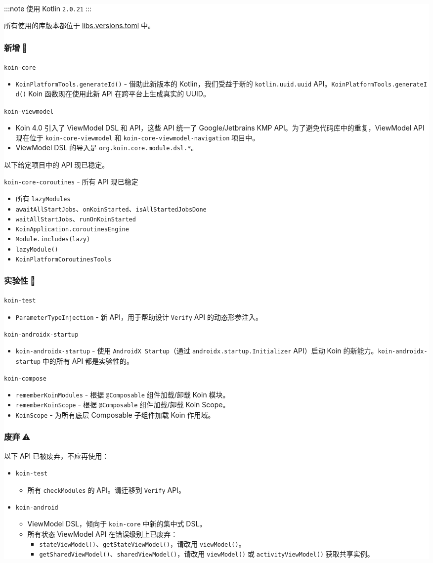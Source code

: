 :::note
使用 Kotlin `2.0.21`
:::

所有使用的库版本都位于 [libs.versions.toml](https://github.com/InsertKoinIO/koin/blob/main/projects/gradle/libs.versions.toml) 中。

### 新增 🎉

`koin-core`
- `KoinPlatformTools.generateId()` - 借助此新版本的 Kotlin，我们受益于新的 `kotlin.uuid.uuid` API。`KoinPlatformTools.generateId()` Koin 函数现在使用此新 API 在跨平台上生成真实的 UUID。

`koin-viewmodel`
- Koin 4.0 引入了 ViewModel DSL 和 API，这些 API 统一了 Google/Jetbrains KMP API。为了避免代码库中的重复，ViewModel API 现在位于 `koin-core-viewmodel` 和 `koin-core-viewmodel-navigation` 项目中。
- ViewModel DSL 的导入是 `org.koin.core.module.dsl.*`。

以下给定项目中的 API 现已稳定。

`koin-core-coroutines` - 所有 API 现已稳定
- 所有 `lazyModules`
- `awaitAllStartJobs`、`onKoinStarted`、`isAllStartedJobsDone`
- `waitAllStartJobs`、`runOnKoinStarted`
- `KoinApplication.coroutinesEngine`
- `Module.includes(lazy)`
- `lazyModule()`
- `KoinPlatformCoroutinesTools`

### 实验性 🚧

`koin-test`
- `ParameterTypeInjection` - 新 API，用于帮助设计 `Verify` API 的动态形参注入。

`koin-androidx-startup`
- `koin-androidx-startup` - 使用 `AndroidX Startup`（通过 `androidx.startup.Initializer` API）启动 Koin 的新能力。`koin-androidx-startup` 中的所有 API 都是实验性的。

`koin-compose`
- `rememberKoinModules` - 根据 `@Composable` 组件加载/卸载 Koin 模块。
- `rememberKoinScope` - 根据 `@Composable` 组件加载/卸载 Koin Scope。
- `KoinScope` - 为所有底层 Composable 子组件加载 Koin 作用域。

### 废弃 ⚠️

以下 API 已被废弃，不应再使用：

- `koin-test`
    - 所有 `checkModules` 的 API。请迁移到 `Verify` API。

- `koin-android`
    - ViewModel DSL，倾向于 `koin-core` 中新的集中式 DSL。
    - 所有状态 ViewModel API 在错误级别上已废弃：
        - `stateViewModel()`、`getStateViewModel()`，请改用 `viewModel()`。
        - `getSharedViewModel()`、`sharedViewModel()`，请改用 `viewModel()` 或 `activityViewModel()` 获取共享实例。
